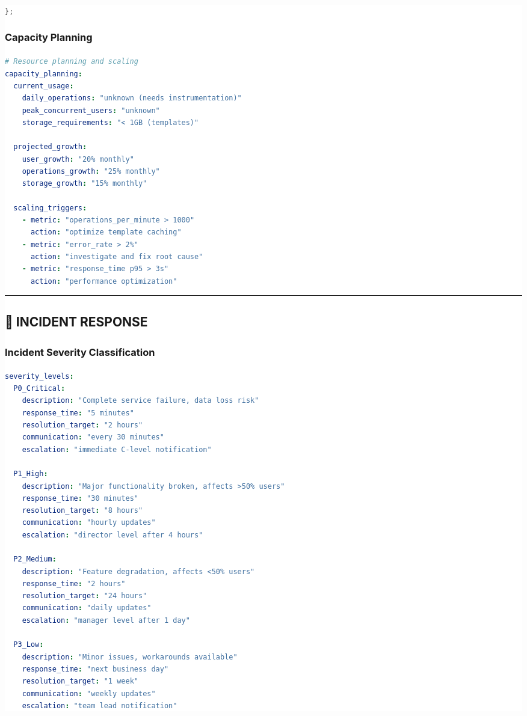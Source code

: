 ```javascript
};
```

### **Capacity Planning**
```yaml
# Resource planning and scaling
capacity_planning:
  current_usage:
    daily_operations: "unknown (needs instrumentation)"
    peak_concurrent_users: "unknown"
    storage_requirements: "< 1GB (templates)"
    
  projected_growth:
    user_growth: "20% monthly"
    operations_growth: "25% monthly"
    storage_growth: "15% monthly"
    
  scaling_triggers:
    - metric: "operations_per_minute > 1000"
      action: "optimize template caching"
    - metric: "error_rate > 2%"
      action: "investigate and fix root cause"
    - metric: "response_time p95 > 3s"
      action: "performance optimization"
```

---

## 🚨 INCIDENT RESPONSE

### **Incident Severity Classification**
```yaml
severity_levels:
  P0_Critical:
    description: "Complete service failure, data loss risk"
    response_time: "5 minutes"
    resolution_target: "2 hours"
    communication: "every 30 minutes"
    escalation: "immediate C-level notification"
    
  P1_High:
    description: "Major functionality broken, affects >50% users"
    response_time: "30 minutes"
    resolution_target: "8 hours"
    communication: "hourly updates"
    escalation: "director level after 4 hours"
    
  P2_Medium:
    description: "Feature degradation, affects <50% users"
    response_time: "2 hours"
    resolution_target: "24 hours"
    communication: "daily updates"
    escalation: "manager level after 1 day"
    
  P3_Low:
    description: "Minor issues, workarounds available"
    response_time: "next business day"
    resolution_target: "1 week"
    communication: "weekly updates"
    escalation: "team lead notification"
```
